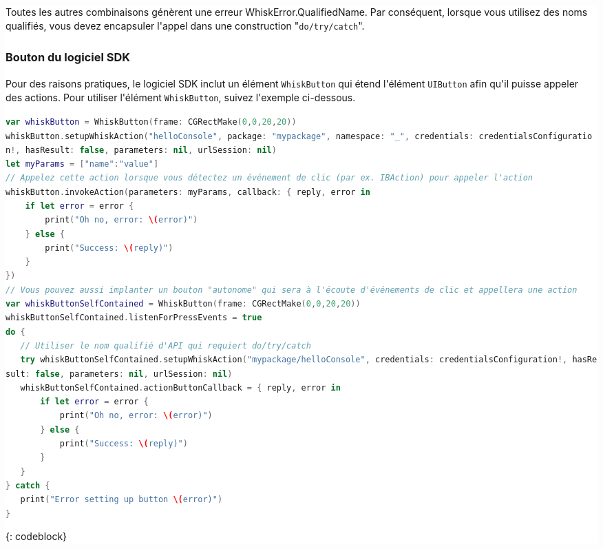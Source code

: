 Toutes les autres combinaisons génèrent une erreur WhiskError.QualifiedName. Par conséquent, lorsque vous utilisez des noms qualifiés, vous devez encapsuler l'appel dans une construction "`do/try/catch`".

### Bouton du logiciel SDK

Pour des raisons pratiques, le logiciel SDK inclut un élément `WhiskButton` qui étend l'élément `UIButton` afin qu'il puisse appeler des actions.  Pour utiliser l'élément `WhiskButton`, suivez l'exemple ci-dessous.

```swift
var whiskButton = WhiskButton(frame: CGRectMake(0,0,20,20))
whiskButton.setupWhiskAction("helloConsole", package: "mypackage", namespace: "_", credentials: credentialsConfiguration!, hasResult: false, parameters: nil, urlSession: nil)
let myParams = ["name":"value"]
// Appelez cette action lorsque vous détectez un événement de clic (par ex. IBAction) pour appeler l'action
whiskButton.invokeAction(parameters: myParams, callback: { reply, error in
    if let error = error {
        print("Oh no, error: \(error)")
    } else {
        print("Success: \(reply)")
    }
})
// Vous pouvez aussi implanter un bouton "autonome" qui sera à l'écoute d'événements de clic et appellera une action
var whiskButtonSelfContained = WhiskButton(frame: CGRectMake(0,0,20,20))
whiskButtonSelfContained.listenForPressEvents = true
do {
   // Utiliser le nom qualifié d'API qui requiert do/try/catch
   try whiskButtonSelfContained.setupWhiskAction("mypackage/helloConsole", credentials: credentialsConfiguration!, hasResult: false, parameters: nil, urlSession: nil)
   whiskButtonSelfContained.actionButtonCallback = { reply, error in
       if let error = error {
           print("Oh no, error: \(error)")
       } else {
           print("Success: \(reply)")
       }
   }
} catch {
   print("Error setting up button \(error)")
}
```
{: codeblock}
